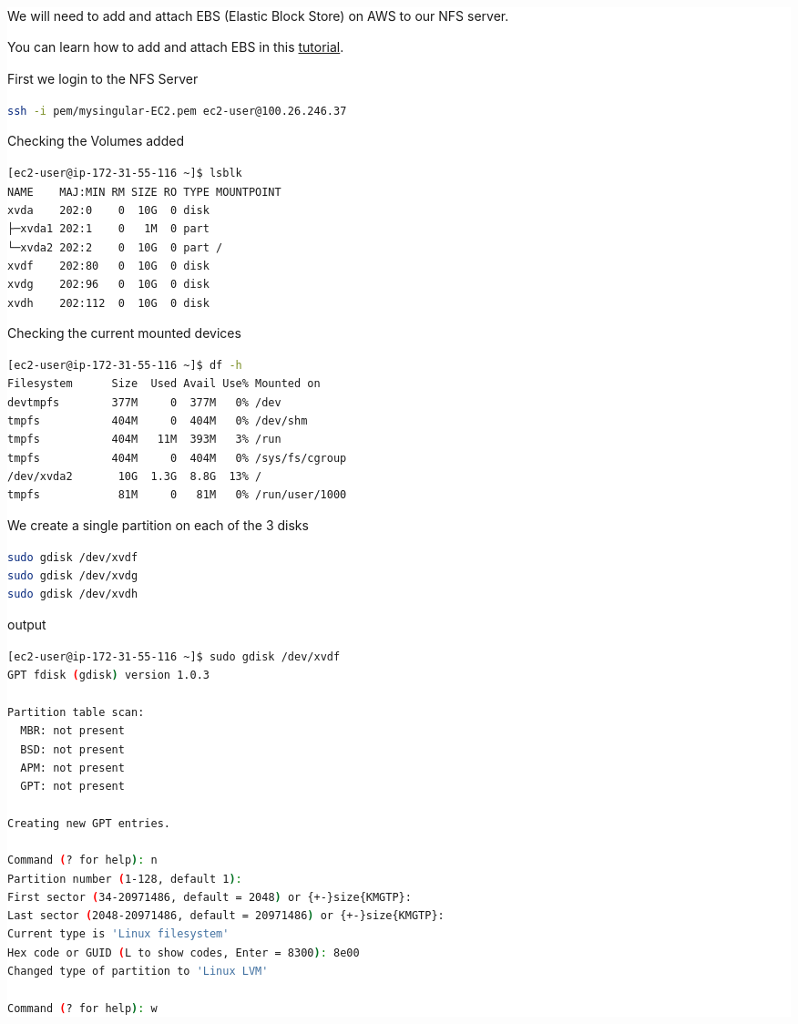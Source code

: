 We will need to add and attach EBS (Elastic Block Store) on AWS to our NFS server.

You can learn how to add and attach EBS in this [tutorial](https://github.com/thinkC/devops-projects/blob/master/6.Web_Solutions_WordPress_AWS.md).


First we login to the NFS Server

```bash
ssh -i pem/mysingular-EC2.pem ec2-user@100.26.246.37
```

Checking the Volumes added

```bash
[ec2-user@ip-172-31-55-116 ~]$ lsblk
NAME    MAJ:MIN RM SIZE RO TYPE MOUNTPOINT
xvda    202:0    0  10G  0 disk
├─xvda1 202:1    0   1M  0 part
└─xvda2 202:2    0  10G  0 part /
xvdf    202:80   0  10G  0 disk
xvdg    202:96   0  10G  0 disk
xvdh    202:112  0  10G  0 disk
```

Checking the current mounted devices

```bash
[ec2-user@ip-172-31-55-116 ~]$ df -h
Filesystem      Size  Used Avail Use% Mounted on
devtmpfs        377M     0  377M   0% /dev
tmpfs           404M     0  404M   0% /dev/shm
tmpfs           404M   11M  393M   3% /run
tmpfs           404M     0  404M   0% /sys/fs/cgroup
/dev/xvda2       10G  1.3G  8.8G  13% /
tmpfs            81M     0   81M   0% /run/user/1000
```

We create a single partition on each of the 3 disks

```bash
sudo gdisk /dev/xvdf
sudo gdisk /dev/xvdg
sudo gdisk /dev/xvdh

```

output

```bash
[ec2-user@ip-172-31-55-116 ~]$ sudo gdisk /dev/xvdf
GPT fdisk (gdisk) version 1.0.3

Partition table scan:
  MBR: not present
  BSD: not present
  APM: not present
  GPT: not present

Creating new GPT entries.

Command (? for help): n
Partition number (1-128, default 1):
First sector (34-20971486, default = 2048) or {+-}size{KMGTP}:
Last sector (2048-20971486, default = 20971486) or {+-}size{KMGTP}:
Current type is 'Linux filesystem'
Hex code or GUID (L to show codes, Enter = 8300): 8e00
Changed type of partition to 'Linux LVM'

Command (? for help): w

```